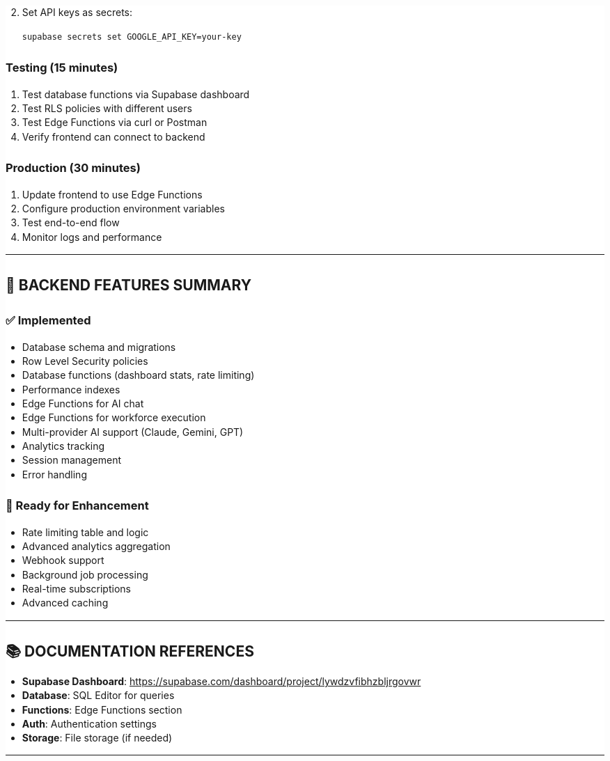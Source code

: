 2. Set API keys as secrets:
   ```bash
   supabase secrets set GOOGLE_API_KEY=your-key
   ```

### Testing (15 minutes)
1. Test database functions via Supabase dashboard
2. Test RLS policies with different users
3. Test Edge Functions via curl or Postman
4. Verify frontend can connect to backend

### Production (30 minutes)
1. Update frontend to use Edge Functions
2. Configure production environment variables
3. Test end-to-end flow
4. Monitor logs and performance

---

## 🎯 BACKEND FEATURES SUMMARY

### ✅ Implemented
- Database schema and migrations
- Row Level Security policies
- Database functions (dashboard stats, rate limiting)
- Performance indexes
- Edge Functions for AI chat
- Edge Functions for workforce execution
- Multi-provider AI support (Claude, Gemini, GPT)
- Analytics tracking
- Session management
- Error handling

### 🔄 Ready for Enhancement
- Rate limiting table and logic
- Advanced analytics aggregation
- Webhook support
- Background job processing
- Real-time subscriptions
- Advanced caching

---

## 📚 DOCUMENTATION REFERENCES

- **Supabase Dashboard**: https://supabase.com/dashboard/project/lywdzvfibhzbljrgovwr
- **Database**: SQL Editor for queries
- **Functions**: Edge Functions section
- **Auth**: Authentication settings
- **Storage**: File storage (if needed)

---